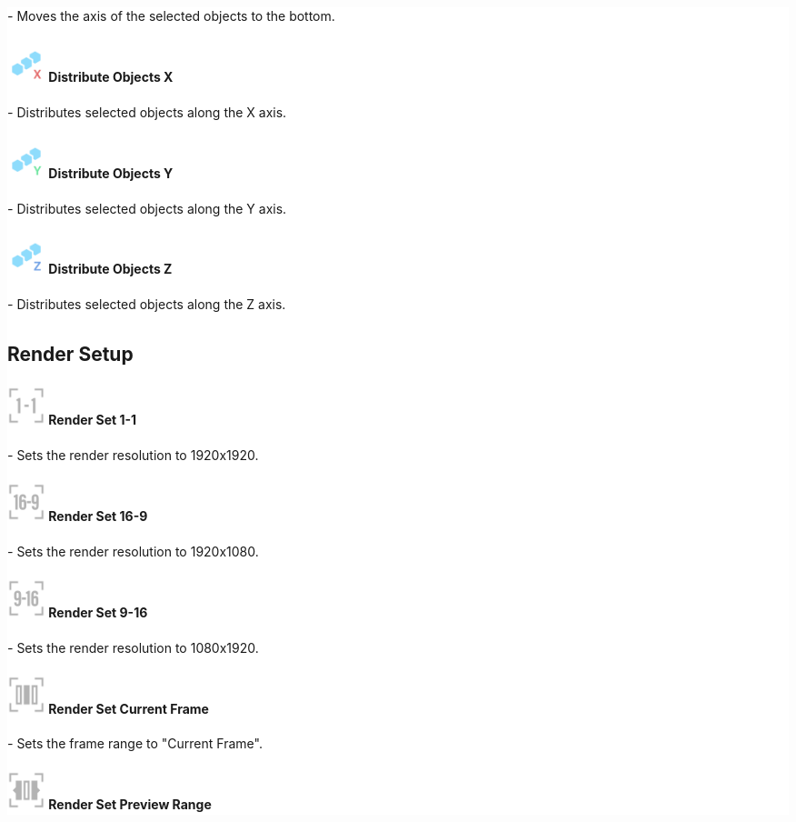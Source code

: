 *-* Moves the axis of the selected objects to the bottom.

#### <img src="img/m_DistributeObjects_X.png" alt="Distribute Objects X" class="icon" width="42" height="42"> Distribute Objects X

*-* Distributes selected objects along the X axis.

#### <img src="img/m_DistributeObjects_Y.png" alt="Distribute Objects Y" class="icon" width="42" height="42"> Distribute Objects Y

*-* Distributes selected objects along the Y axis.

#### <img src="img/m_DistributeObjects_Z.png" alt="Distribute Objects Z" class="icon" width="42" height="42"> Distribute Objects Z

*-* Distributes selected objects along the Z axis.


## Render Setup

#### <img src="img/m_RenderSetup_1-1.png" alt="Render Set 1-1" class="icon" width="42" height="42"> Render Set 1-1

*-* Sets the render resolution to 1920x1920.

#### <img src="img/m_RenderSetup_16-9.png" alt="Render Set 16-9" class="icon" width="42" height="42"> Render Set 16-9

*-* Sets the render resolution to 1920x1080.

#### <img src="img/m_RenderSetup_9-16.png" alt="Render Set 9-16" class="icon" width="42" height="42"> Render Set 9-16

*-* Sets the render resolution to 1080x1920.

#### <img src="img/m_RenderSetup_CurrentFrame.png" alt="Render Set Current Frame" class="icon" width="42" height="42"> Render Set Current Frame

*-* Sets the frame range to "Current Frame".

#### <img src="img/m_RenderSet_PreviewRange.png" alt="Render Set Preview Range" class="icon" width="42" height="42"> Render Set Preview Range
